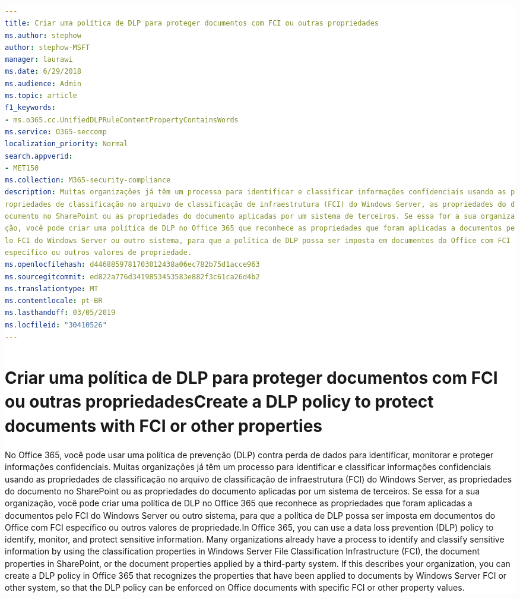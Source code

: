 ```yaml
---
title: Criar uma política de DLP para proteger documentos com FCI ou outras propriedades
ms.author: stephow
author: stephow-MSFT
manager: laurawi
ms.date: 6/29/2018
ms.audience: Admin
ms.topic: article
f1_keywords:
- ms.o365.cc.UnifiedDLPRuleContentPropertyContainsWords
ms.service: O365-seccomp
localization_priority: Normal
search.appverid:
- MET150
ms.collection: M365-security-compliance
description: Muitas organizações já têm um processo para identificar e classificar informações confidenciais usando as propriedades de classificação no arquivo de classificação de infraestrutura (FCI) do Windows Server, as propriedades do documento no SharePoint ou as propriedades do documento aplicadas por um sistema de terceiros. Se essa for a sua organização, você pode criar uma política de DLP no Office 365 que reconhece as propriedades que foram aplicadas a documentos pelo FCI do Windows Server ou outro sistema, para que a política de DLP possa ser imposta em documentos do Office com FCI específico ou outros valores de propriedade.
ms.openlocfilehash: d4468859781703012438a06ec782b75d1acce963
ms.sourcegitcommit: ed822a776d3419853453583e882f3c61ca26d4b2
ms.translationtype: MT
ms.contentlocale: pt-BR
ms.lasthandoff: 03/05/2019
ms.locfileid: "30410526"
---
```

# <a name="create-a-dlp-policy-to-protect-documents-with-fci-or-other-properties"></a><span data-ttu-id="0aacb-104">Criar uma política de DLP para proteger documentos com FCI ou outras propriedades</span><span class="sxs-lookup"><span data-stu-id="0aacb-104">Create a DLP policy to protect documents with FCI or other properties</span></span>

<span data-ttu-id="0aacb-p102">No Office 365, você pode usar uma política de prevenção (DLP) contra perda de dados para identificar, monitorar e proteger informações confidenciais. Muitas organizações já têm um processo para identificar e classificar informações confidenciais usando as propriedades de classificação no arquivo de classificação de infraestrutura (FCI) do Windows Server, as propriedades do documento no SharePoint ou as propriedades do documento aplicadas por um sistema de terceiros. Se essa for a sua organização, você pode criar uma política de DLP no Office 365 que reconhece as propriedades que foram aplicadas a documentos pelo FCI do Windows Server ou outro sistema, para que a política de DLP possa ser imposta em documentos do Office com FCI específico ou outros valores de propriedade.</span><span class="sxs-lookup"><span data-stu-id="0aacb-p102">In Office 365, you can use a data loss prevention (DLP) policy to identify, monitor, and protect sensitive information. Many organizations already have a process to identify and classify sensitive information by using the classification properties in Windows Server File Classification Infrastructure (FCI), the document properties in SharePoint, or the document properties applied by a third-party system. If this describes your organization, you can create a DLP policy in Office 365 that recognizes the properties that have been applied to documents by Windows Server FCI or other system, so that the DLP policy can be enforced on Office documents with specific FCI or other property values.</span></span>
  